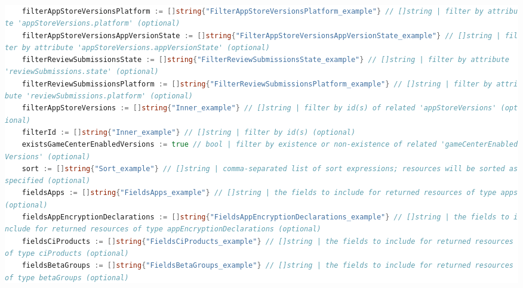 ```go
	filterAppStoreVersionsPlatform := []string{"FilterAppStoreVersionsPlatform_example"} // []string | filter by attribute 'appStoreVersions.platform' (optional)
	filterAppStoreVersionsAppVersionState := []string{"FilterAppStoreVersionsAppVersionState_example"} // []string | filter by attribute 'appStoreVersions.appVersionState' (optional)
	filterReviewSubmissionsState := []string{"FilterReviewSubmissionsState_example"} // []string | filter by attribute 'reviewSubmissions.state' (optional)
	filterReviewSubmissionsPlatform := []string{"FilterReviewSubmissionsPlatform_example"} // []string | filter by attribute 'reviewSubmissions.platform' (optional)
	filterAppStoreVersions := []string{"Inner_example"} // []string | filter by id(s) of related 'appStoreVersions' (optional)
	filterId := []string{"Inner_example"} // []string | filter by id(s) (optional)
	existsGameCenterEnabledVersions := true // bool | filter by existence or non-existence of related 'gameCenterEnabledVersions' (optional)
	sort := []string{"Sort_example"} // []string | comma-separated list of sort expressions; resources will be sorted as specified (optional)
	fieldsApps := []string{"FieldsApps_example"} // []string | the fields to include for returned resources of type apps (optional)
	fieldsAppEncryptionDeclarations := []string{"FieldsAppEncryptionDeclarations_example"} // []string | the fields to include for returned resources of type appEncryptionDeclarations (optional)
	fieldsCiProducts := []string{"FieldsCiProducts_example"} // []string | the fields to include for returned resources of type ciProducts (optional)
	fieldsBetaGroups := []string{"FieldsBetaGroups_example"} // []string | the fields to include for returned resources of type betaGroups (optional)
